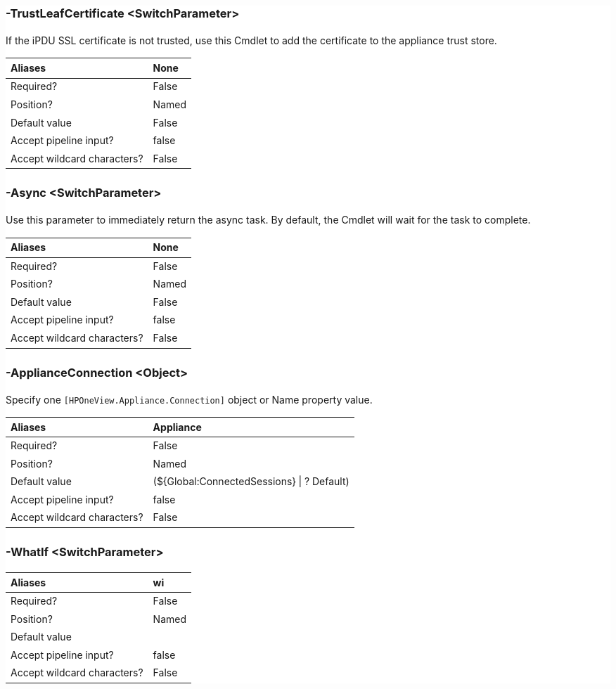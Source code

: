 ### -TrustLeafCertificate &lt;SwitchParameter&gt;

If the iPDU SSL certificate is not trusted, use this Cmdlet to add the certificate to the appliance trust store.

| Aliases | None |
| :--- | :--- |
| Required? | False |
| Position? | Named |
| Default value | False |
| Accept pipeline input? | false |
| Accept wildcard characters? | False |

### -Async &lt;SwitchParameter&gt;

Use this parameter to immediately return the async task.  By default, the Cmdlet will wait for the task to complete.

| Aliases | None |
| :--- | :--- |
| Required? | False |
| Position? | Named |
| Default value | False |
| Accept pipeline input? | false |
| Accept wildcard characters? | False |

### -ApplianceConnection &lt;Object&gt;

Specify one `[HPOneView.Appliance.Connection]` object or Name property value.

| Aliases | Appliance |
| :--- | :--- |
| Required? | False |
| Position? | Named |
| Default value | (${Global:ConnectedSessions} &vert; ? Default) |
| Accept pipeline input? | false |
| Accept wildcard characters? | False |

### -WhatIf &lt;SwitchParameter&gt;



| Aliases | wi |
| :--- | :--- |
| Required? | False |
| Position? | Named |
| Default value |  |
| Accept pipeline input? | false |
| Accept wildcard characters? | False |
